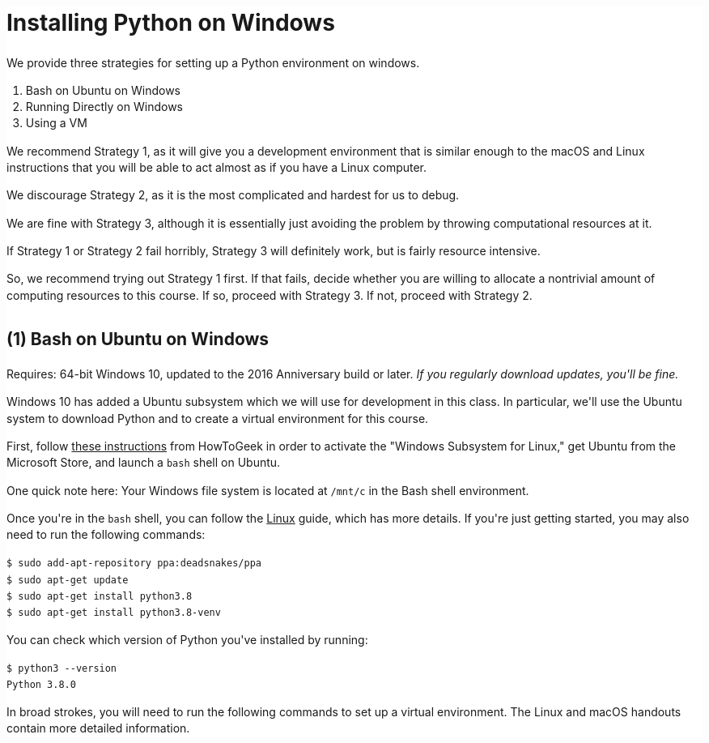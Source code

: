 # Installing Python on Windows

We provide three strategies for setting up a Python environment on windows.

1. Bash on Ubuntu on Windows
2. Running Directly on Windows
3. Using a VM

We recommend Strategy 1, as it will give you a development environment that is similar enough to the macOS and Linux instructions that you will be able to act almost as if you have a Linux computer.

We discourage Strategy 2, as it is the most complicated and hardest for us to debug.

We are fine with Strategy 3, although it is essentially just avoiding the problem by throwing computational resources at it.

If Strategy 1 or Strategy 2 fail horribly, Strategy 3 will definitely work, but is fairly resource intensive.

So, we recommend trying out Strategy 1 first. If that fails, decide whether you are willing to allocate a nontrivial amount of computing resources to this course. If so, proceed with Strategy 3. If not, proceed with Strategy 2.

## (1) Bash on Ubuntu on Windows
Requires: 64-bit Windows 10, updated to the 2016 Anniversary build or later. *If you regularly download updates, you'll be fine.*

Windows 10 has added a Ubuntu subsystem which we will use for development in this class. In particular, we'll use the Ubuntu system to download Python and to create a virtual environment for this course.

First, follow [these instructions](https://www.howtogeek.com/249966/how-to-install-and-use-the-linux-bash-shell-on-windows-10/) from HowToGeek in order to activate the "Windows Subsystem for Linux," get Ubuntu from the Microsoft Store, and launch a `bash` shell on Ubuntu.

One quick note here: Your Windows file system is located at `/mnt/c` in the Bash shell environment.

Once you're in the `bash` shell, you can follow the [Linux](https://github.com/stanfordpython/python-handouts/blob/master/installing-python-linux.md) guide, which has more details. If you're just getting started, you may also need to run the following commands:

```
$ sudo add-apt-repository ppa:deadsnakes/ppa
$ sudo apt-get update
$ sudo apt-get install python3.8
$ sudo apt-get install python3.8-venv
```

You can check which version of Python you've installed by running:

```
$ python3 --version
Python 3.8.0
```

In broad strokes, you will need to run the following commands to set up a virtual environment. The Linux and macOS handouts contain more detailed information.
